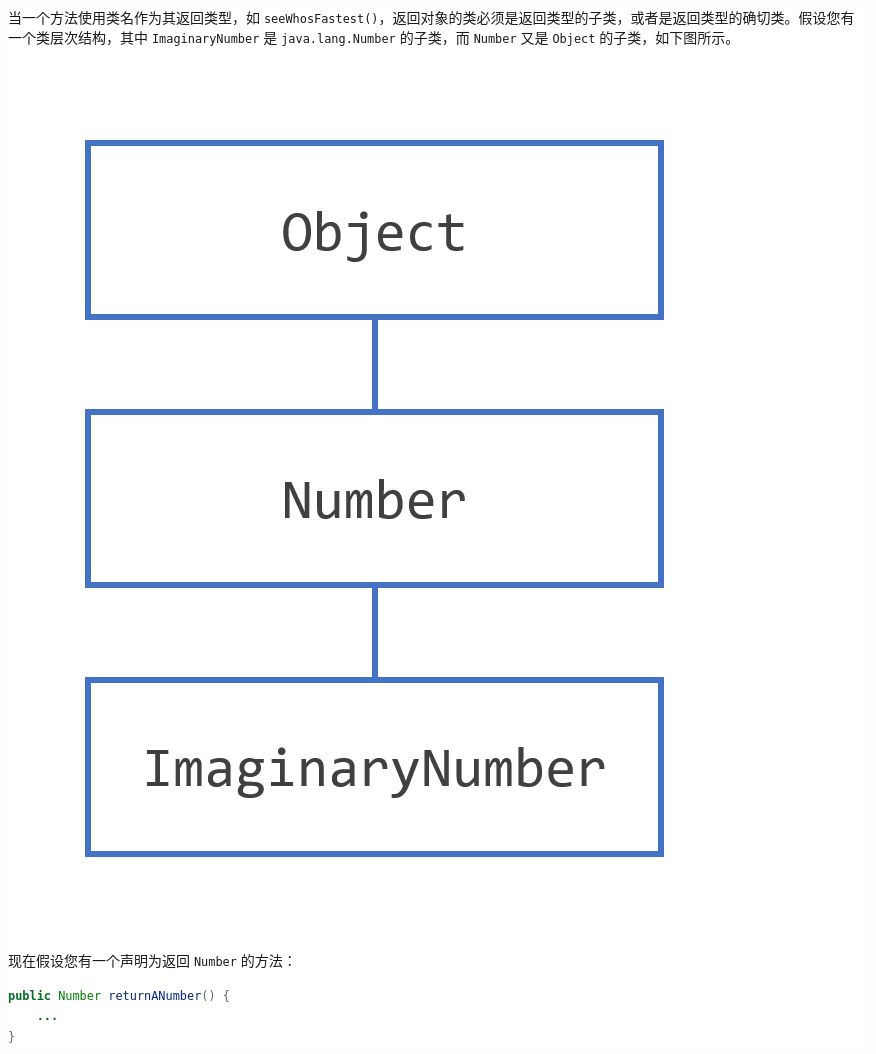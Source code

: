当一个方法使用类名作为其返回类型，如 `seeWhosFastest()`，返回对象的类必须是返回类型的子类，或者是返回类型的确切类。假设您有一个类层次结构，其中 `ImaginaryNumber` 是 `java.lang.Number` 的子类，而 `Number` 又是 `Object` 的子类，如下图所示。

![ImaginaryNumber 类层次结构](./image/03_class-hierarchy-imaginary.png)

现在假设您有一个声明为返回 `Number` 的方法：

```java
public Number returnANumber() {
    ...
}
```
